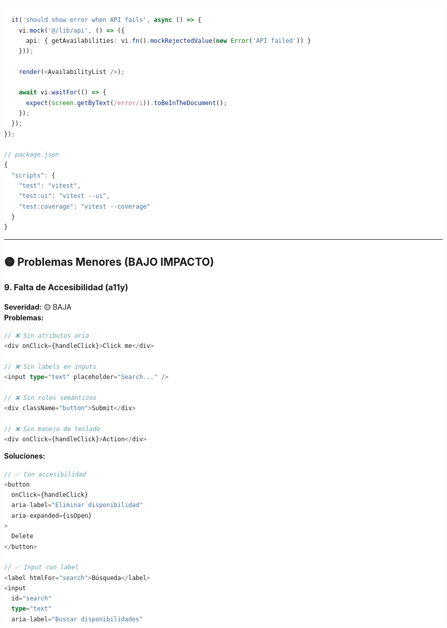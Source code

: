 ```typescript

  it('should show error when API fails', async () => {
    vi.mock('@/lib/api', () => ({
      api: { getAvailabilities: vi.fn().mockRejectedValue(new Error('API failed')) }
    }));

    render(<AvailabilityList />);
    
    await vi.waitFor(() => {
      expect(screen.getByText(/error/i)).toBeInTheDocument();
    });
  });
});

// package.json
{
  "scripts": {
    "test": "vitest",
    "test:ui": "vitest --ui",
    "test:coverage": "vitest --coverage"
  }
}
```

---

## 🟡 Problemas Menores (BAJO IMPACTO)

### 9. **Falta de Accesibilidad (a11y)**

**Severidad:** 🟡 BAJA  
**Problemas:**

```typescript
// ❌ Sin atributos aria
<div onClick={handleClick}>Click me</div>

// ❌ Sin labels en inputs
<input type="text" placeholder="Search..." />

// ❌ Sin roles semánticos
<div className="button">Submit</div>

// ❌ Sin manejo de teclado
<div onClick={handleClick}>Action</div>
```

**Soluciones:**

```typescript
// ✅ Con accesibilidad
<button 
  onClick={handleClick}
  aria-label="Eliminar disponibilidad"
  aria-expanded={isOpen}
>
  Delete
</button>

// ✅ Input con label
<label htmlFor="search">Búsqueda</label>
<input 
  id="search"
  type="text"
  aria-label="Buscar disponibilidades"
```